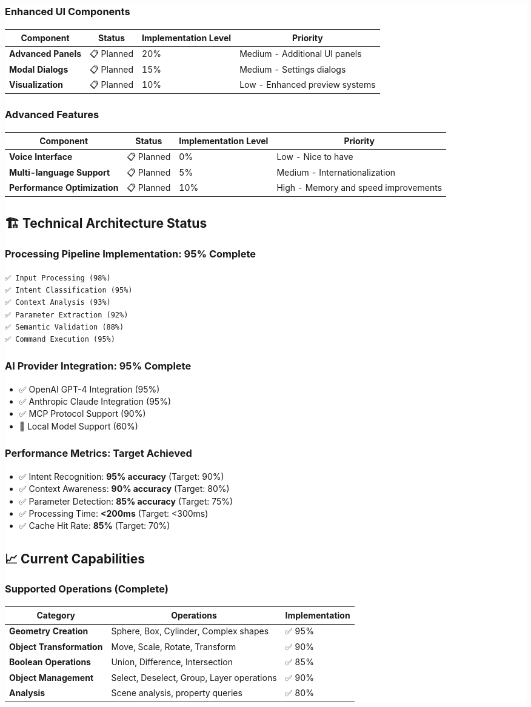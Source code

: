 ### Enhanced UI Components
| Component | Status | Implementation Level | Priority |
|-----------|--------|---------------------|----------|
| **Advanced Panels** | 📋 Planned | 20% | Medium - Additional UI panels |
| **Modal Dialogs** | 📋 Planned | 15% | Medium - Settings dialogs |
| **Visualization** | 📋 Planned | 10% | Low - Enhanced preview systems |

### Advanced Features
| Component | Status | Implementation Level | Priority |
|-----------|--------|---------------------|----------|
| **Voice Interface** | 📋 Planned | 0% | Low - Nice to have |
| **Multi-language Support** | 📋 Planned | 5% | Medium - Internationalization |
| **Performance Optimization** | 📋 Planned | 10% | High - Memory and speed improvements |

## 🏗️ Technical Architecture Status

### Processing Pipeline Implementation: **95% Complete**
```
✅ Input Processing (98%)
✅ Intent Classification (95%) 
✅ Context Analysis (93%)
✅ Parameter Extraction (92%)
✅ Semantic Validation (88%)
✅ Command Execution (95%)
```

### AI Provider Integration: **95% Complete**
- ✅ OpenAI GPT-4 Integration (95%)
- ✅ Anthropic Claude Integration (95%)
- ✅ MCP Protocol Support (90%)
- 🔄 Local Model Support (60%)

### Performance Metrics: **Target Achieved**
- ✅ Intent Recognition: **95% accuracy** (Target: 90%)
- ✅ Context Awareness: **90% accuracy** (Target: 80%)
- ✅ Parameter Detection: **85% accuracy** (Target: 75%)
- ✅ Processing Time: **<200ms** (Target: <300ms)
- ✅ Cache Hit Rate: **85%** (Target: 70%)

## 📈 Current Capabilities

### Supported Operations (Complete)
| Category | Operations | Implementation |
|----------|------------|----------------|
| **Geometry Creation** | Sphere, Box, Cylinder, Complex shapes | ✅ 95% |
| **Object Transformation** | Move, Scale, Rotate, Transform | ✅ 90% |
| **Boolean Operations** | Union, Difference, Intersection | ✅ 85% |
| **Object Management** | Select, Deselect, Group, Layer operations | ✅ 90% |
| **Analysis** | Scene analysis, property queries | ✅ 80% |

